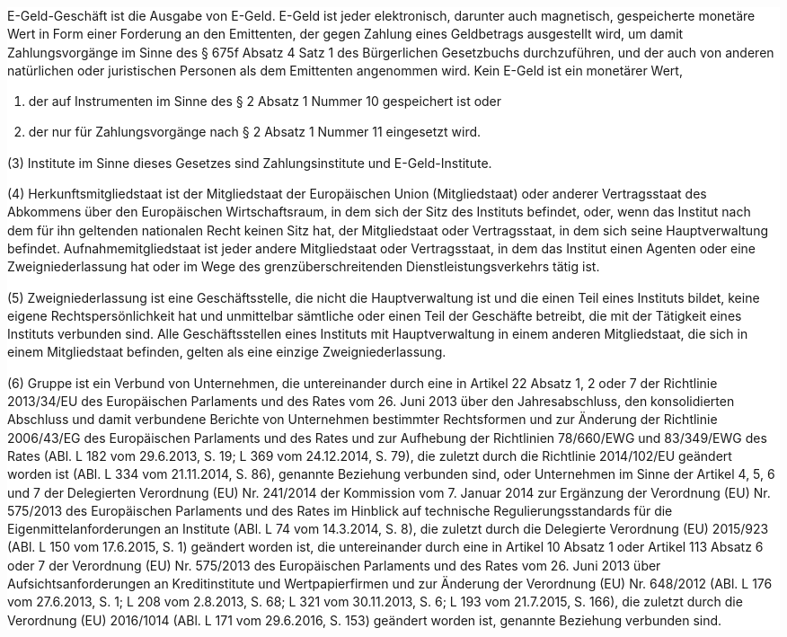 

E-Geld-Geschäft ist die Ausgabe von E-Geld. E-Geld ist jeder
elektronisch, darunter auch magnetisch, gespeicherte monetäre Wert in
Form einer Forderung an den Emittenten, der gegen Zahlung eines
Geldbetrags ausgestellt wird, um damit Zahlungsvorgänge im Sinne des §
675f Absatz 4 Satz 1 des Bürgerlichen Gesetzbuchs durchzuführen, und
der auch von anderen natürlichen oder juristischen Personen als dem
Emittenten angenommen wird. Kein E-Geld ist ein monetärer Wert,

1.  der auf Instrumenten im Sinne des § 2 Absatz 1 Nummer 10 gespeichert
    ist oder


2.  der nur für Zahlungsvorgänge nach § 2 Absatz 1 Nummer 11 eingesetzt
    wird.




(3) Institute im Sinne dieses Gesetzes sind Zahlungsinstitute und
E-Geld-Institute.

(4) Herkunftsmitgliedstaat ist der Mitgliedstaat der Europäischen
Union (Mitgliedstaat) oder anderer Vertragsstaat des Abkommens über
den Europäischen Wirtschaftsraum, in dem sich der Sitz des Instituts
befindet, oder, wenn das Institut nach dem für ihn geltenden
nationalen Recht keinen Sitz hat, der Mitgliedstaat oder
Vertragsstaat, in dem sich seine Hauptverwaltung befindet.
Aufnahmemitgliedstaat ist jeder andere Mitgliedstaat oder
Vertragsstaat, in dem das Institut einen Agenten oder eine
Zweigniederlassung hat oder im Wege des grenzüberschreitenden
Dienstleistungsverkehrs tätig ist.

(5) Zweigniederlassung ist eine Geschäftsstelle, die nicht die
Hauptverwaltung ist und die einen Teil eines Instituts bildet, keine
eigene Rechtspersönlichkeit hat und unmittelbar sämtliche oder einen
Teil der Geschäfte betreibt, die mit der Tätigkeit eines Instituts
verbunden sind. Alle Geschäftsstellen eines Instituts mit
Hauptverwaltung in einem anderen Mitgliedstaat, die sich in einem
Mitgliedstaat befinden, gelten als eine einzige Zweigniederlassung.

(6) Gruppe ist ein Verbund von Unternehmen, die untereinander durch
eine in Artikel 22 Absatz 1, 2 oder 7 der Richtlinie 2013/34/EU des
Europäischen Parlaments und des Rates vom 26. Juni 2013 über den
Jahresabschluss, den konsolidierten Abschluss und damit verbundene
Berichte von Unternehmen bestimmter Rechtsformen und zur Änderung der
Richtlinie 2006/43/EG des Europäischen Parlaments und des Rates und
zur Aufhebung der Richtlinien 78/660/EWG und 83/349/EWG des Rates
(ABl. L 182 vom 29.6.2013, S. 19; L 369 vom 24.12.2014, S. 79), die
zuletzt durch die Richtlinie 2014/102/EU geändert worden ist (ABl. L
334 vom 21.11.2014, S. 86), genannte Beziehung verbunden sind, oder
Unternehmen im Sinne der Artikel 4, 5, 6 und 7 der Delegierten
Verordnung (EU) Nr. 241/2014 der Kommission vom 7. Januar 2014 zur
Ergänzung der Verordnung (EU) Nr. 575/2013 des Europäischen Parlaments
und des Rates im Hinblick auf technische Regulierungsstandards für die
Eigenmittelanforderungen an Institute (ABl. L 74 vom 14.3.2014, S. 8),
die zuletzt durch die Delegierte Verordnung (EU) 2015/923 (ABl. L 150
vom 17.6.2015, S. 1) geändert worden ist, die untereinander durch eine
in Artikel 10 Absatz 1 oder Artikel 113 Absatz 6 oder 7 der Verordnung
(EU) Nr. 575/2013 des Europäischen Parlaments und des Rates vom 26.
Juni 2013 über Aufsichtsanforderungen an Kreditinstitute und
Wertpapierfirmen und zur Änderung der Verordnung (EU) Nr. 648/2012
(ABl. L 176 vom 27.6.2013, S. 1; L 208 vom 2.8.2013, S. 68; L 321 vom
30\.11.2013, S. 6; L 193 vom 21.7.2015, S. 166), die zuletzt durch die
Verordnung (EU) 2016/1014 (ABl. L 171 vom 29.6.2016, S. 153) geändert
worden ist, genannte Beziehung verbunden sind.
